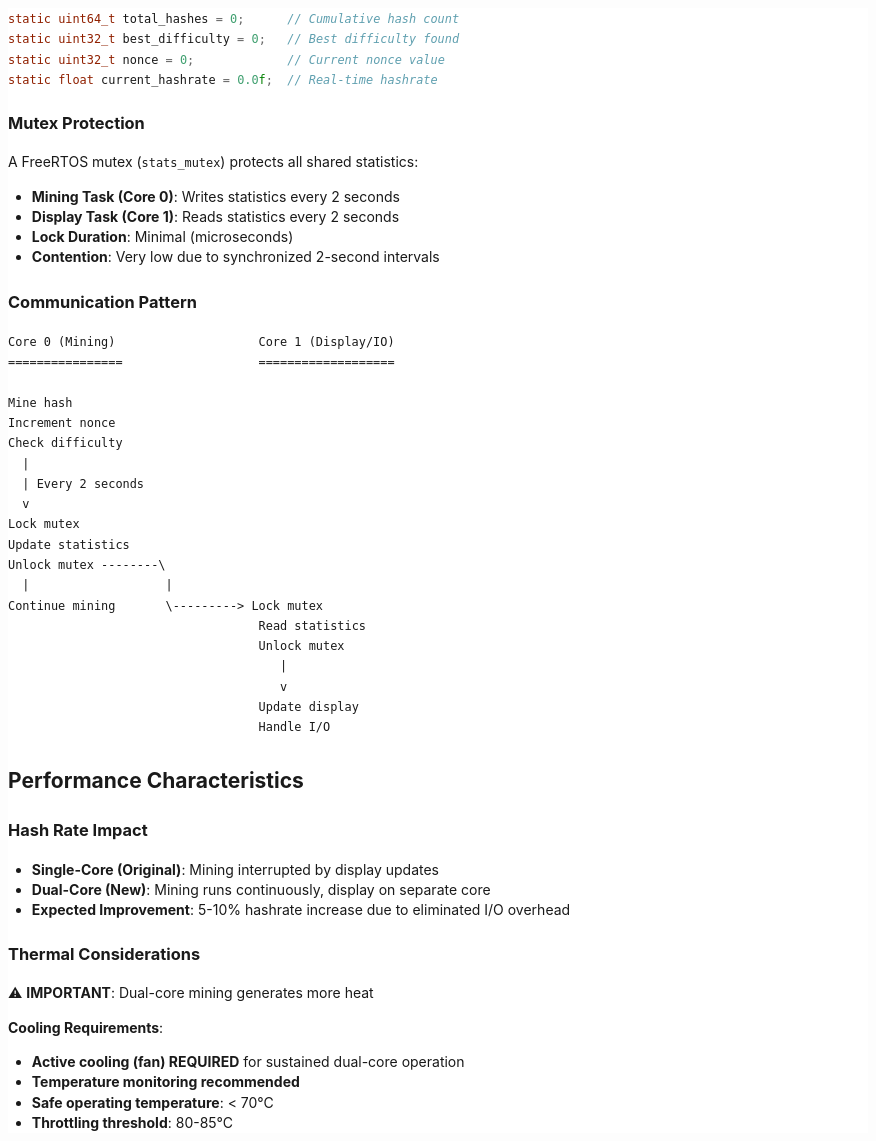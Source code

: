 ```c
static uint64_t total_hashes = 0;      // Cumulative hash count
static uint32_t best_difficulty = 0;   // Best difficulty found
static uint32_t nonce = 0;             // Current nonce value
static float current_hashrate = 0.0f;  // Real-time hashrate
```

### Mutex Protection
A FreeRTOS mutex (`stats_mutex`) protects all shared statistics:

- **Mining Task (Core 0)**: Writes statistics every 2 seconds
- **Display Task (Core 1)**: Reads statistics every 2 seconds
- **Lock Duration**: Minimal (microseconds)
- **Contention**: Very low due to synchronized 2-second intervals

### Communication Pattern

```
Core 0 (Mining)                    Core 1 (Display/IO)
================                   ===================
                                   
Mine hash                          
Increment nonce                    
Check difficulty                   
  |                                
  | Every 2 seconds                
  v                                
Lock mutex                         
Update statistics                  
Unlock mutex --------\             
  |                   |            
Continue mining       \---------> Lock mutex
                                   Read statistics
                                   Unlock mutex
                                      |
                                      v
                                   Update display
                                   Handle I/O
```

## Performance Characteristics

### Hash Rate Impact
- **Single-Core (Original)**: Mining interrupted by display updates
- **Dual-Core (New)**: Mining runs continuously, display on separate core
- **Expected Improvement**: 5-10% hashrate increase due to eliminated I/O overhead

### Thermal Considerations

⚠️ **IMPORTANT**: Dual-core mining generates more heat

**Cooling Requirements**:
- **Active cooling (fan) REQUIRED** for sustained dual-core operation
- **Temperature monitoring recommended**
- **Safe operating temperature**: < 70°C
- **Throttling threshold**: 80-85°C

